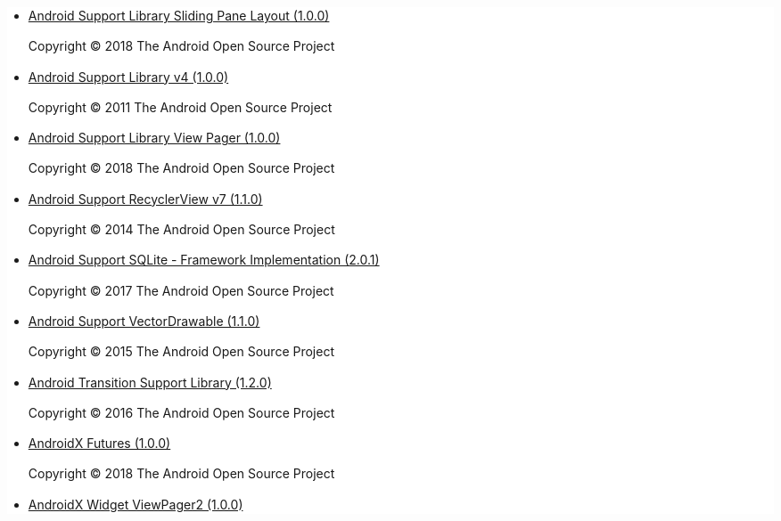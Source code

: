 *   [Android Support Library Sliding Pane Layout (1.0.0)](#1934118923)

    <dl>

    <dt>Copyright © 2018 The Android Open Source Project</dt>

    </dl>

*   [Android Support Library v4 (1.0.0)](#1934118923)

    <dl>

    <dt>Copyright © 2011 The Android Open Source Project</dt>

    </dl>

*   [Android Support Library View Pager (1.0.0)](#1934118923)

    <dl>

    <dt>Copyright © 2018 The Android Open Source Project</dt>

    </dl>

*   [Android Support RecyclerView v7 (1.1.0)](#1934118923)

    <dl>

    <dt>Copyright © 2014 The Android Open Source Project</dt>

    </dl>

*   [Android Support SQLite - Framework Implementation (2.0.1)](#1934118923)

    <dl>

    <dt>Copyright © 2017 The Android Open Source Project</dt>

    </dl>

*   [Android Support VectorDrawable (1.1.0)](#1934118923)

    <dl>

    <dt>Copyright © 2015 The Android Open Source Project</dt>

    </dl>

*   [Android Transition Support Library (1.2.0)](#1934118923)

    <dl>

    <dt>Copyright © 2016 The Android Open Source Project</dt>

    </dl>

*   [AndroidX Futures (1.0.0)](#1934118923)

    <dl>

    <dt>Copyright © 2018 The Android Open Source Project</dt>

    </dl>

*   [AndroidX Widget ViewPager2 (1.0.0)](#1934118923)
